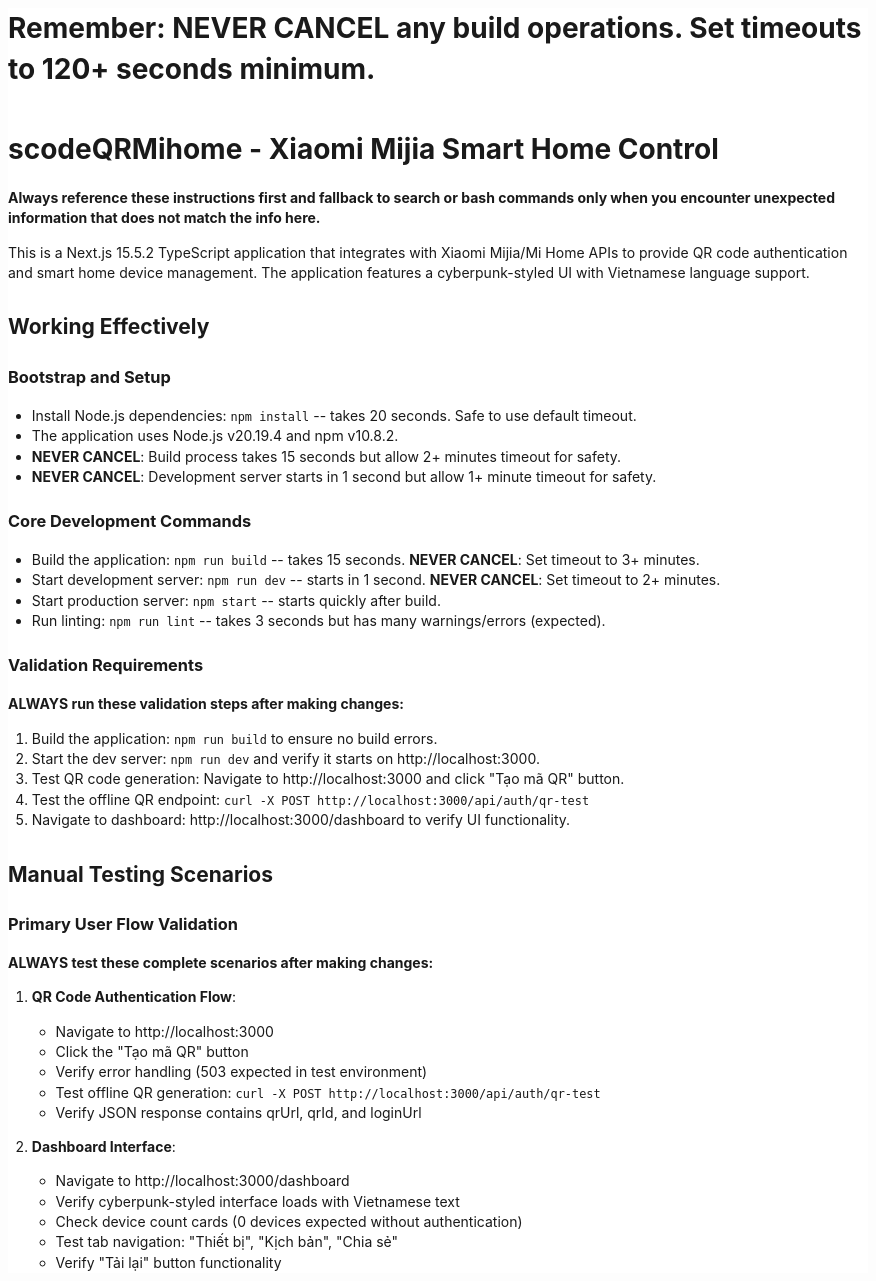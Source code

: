 **Remember: NEVER CANCEL any build operations. Set timeouts to 120+ seconds minimum.**
=======
# scodeQRMihome - Xiaomi Mijia Smart Home Control

**Always reference these instructions first and fallback to search or bash commands only when you encounter unexpected information that does not match the info here.**

This is a Next.js 15.5.2 TypeScript application that integrates with Xiaomi Mijia/Mi Home APIs to provide QR code authentication and smart home device management. The application features a cyberpunk-styled UI with Vietnamese language support.

## Working Effectively

### Bootstrap and Setup
- Install Node.js dependencies: `npm install` -- takes 20 seconds. Safe to use default timeout.
- The application uses Node.js v20.19.4 and npm v10.8.2.
- **NEVER CANCEL**: Build process takes 15 seconds but allow 2+ minutes timeout for safety.
- **NEVER CANCEL**: Development server starts in 1 second but allow 1+ minute timeout for safety.

### Core Development Commands
- Build the application: `npm run build` -- takes 15 seconds. **NEVER CANCEL**: Set timeout to 3+ minutes.
- Start development server: `npm run dev` -- starts in 1 second. **NEVER CANCEL**: Set timeout to 2+ minutes.
- Start production server: `npm start` -- starts quickly after build.
- Run linting: `npm run lint` -- takes 3 seconds but has many warnings/errors (expected).

### Validation Requirements
**ALWAYS run these validation steps after making changes:**
1. Build the application: `npm run build` to ensure no build errors.
2. Start the dev server: `npm run dev` and verify it starts on http://localhost:3000.
3. Test QR code generation: Navigate to http://localhost:3000 and click "Tạo mã QR" button.
4. Test the offline QR endpoint: `curl -X POST http://localhost:3000/api/auth/qr-test`
5. Navigate to dashboard: http://localhost:3000/dashboard to verify UI functionality.

## Manual Testing Scenarios

### Primary User Flow Validation
**ALWAYS test these complete scenarios after making changes:**

1. **QR Code Authentication Flow**:
   - Navigate to http://localhost:3000
   - Click the "Tạo mã QR" button 
   - Verify error handling (503 expected in test environment)
   - Test offline QR generation: `curl -X POST http://localhost:3000/api/auth/qr-test`
   - Verify JSON response contains qrUrl, qrId, and loginUrl

2. **Dashboard Interface**:
   - Navigate to http://localhost:3000/dashboard
   - Verify cyberpunk-styled interface loads with Vietnamese text
   - Check device count cards (0 devices expected without authentication)
   - Test tab navigation: "Thiết bị", "Kịch bản", "Chia sẻ"
   - Verify "Tải lại" button functionality
